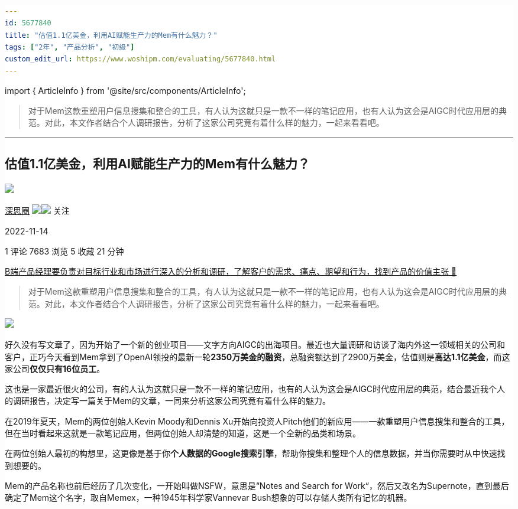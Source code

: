 ```yaml
---
id: 5677840
title: "估值1.1亿美金，利用AI赋能生产力的Mem有什么魅力？"
tags: ["2年", "产品分析", "初级"]
custom_edit_url: https://www.woshipm.com/evaluating/5677840.html
---
```

import { ArticleInfo } from '@site/src/components/ArticleInfo';

<ArticleInfo
    author="深思圈"
    authorLink="https://www.woshipm.com/u/1464012"
    published="2022-11-14"
    views={7683}
    comments={1}
    collects={5}
/>

> 对于Mem这款重塑用户信息搜集和整合的工具，有人认为这就只是一款不一样的笔记应用，也有人认为这会是AIGC时代应用层的典范。对此，本文作者结合个人调研报告，分析了这家公司究竟有着什么样的魅力，一起来看看吧。

---

## 估值1.1亿美金，利用AI赋能生产力的Mem有什么魅力？

[![](https://image.woshipm.com/wp-files/2022/09/72U4eSHWRp6zdxePlAaY.jpg!/both/72x72)](https://www.woshipm.com/u/1464012)

[深思圈](https://www.woshipm.com/u/1464012) ![](https://static.woshipm.com/tag/1121_1@2x.png)![](https://static.woshipm.com/tag/2104_1@2x.png) 关注

2022-11-14

1 评论 7683 浏览 5 收藏 21 分钟

[B端产品经理要负责对目标行业和市场进行深入的分析和调研，了解客户的需求、痛点、期望和行为，找到产品的价值主张 🔗](https://ke.qidianla.com/courses/bcpm)

> 对于Mem这款重塑用户信息搜集和整合的工具，有人认为这就只是一款不一样的笔记应用，也有人认为这会是AIGC时代应用层的典范。对此，本文作者结合个人调研报告，分析了这家公司究竟有着什么样的魅力，一起来看看吧。

![](https://image.woshipm.com/wp-files/2022/11/k1w7u1O1pWtDnFLuz2cL.png)

好久没有写文章了，因为开始了一个新的创业项目——文字方向AIGC的出海项目。最近也大量调研和访谈了海内外这一领域相关的公司和客户，正巧今天看到Mem拿到了OpenAI领投的最新一轮**2350万美金的融资**，总融资额达到了2900万美金，估值则是**高达1.1亿美金**，而这家公司**仅仅只有16位员工**。

这也是一家最近很火的公司，有的人认为这就只是一款不一样的笔记应用，也有的人认为这会是AIGC时代应用层的典范，结合最近我个人的调研报告，决定写一篇关于Mem的文章，一同来分析这家公司究竟有着什么样的魅力。

在2019年夏天，Mem的两位创始人Kevin Moody和Dennis Xu开始向投资人Pitch他们的新应用——一款重塑用户信息搜集和整合的工具，但在当时看起来这就是一款笔记应用，但两位创始人却清楚的知道，这是一个全新的品类和场景。

在两位创始人最初的构想里，这更像是基于你**个人数据的Google搜索引擎**，帮助你搜集和整理个人的信息数据，并当你需要时从中快速找到想要的。

Mem的产品名称也前后经历了几次变化，一开始叫做NSFW，意思是“Notes and Search for Work“，然后又改名为Supernote，直到最后确定了Mem这个名字，取自Memex，一种1945年科学家Vannevar Bush想象的可以存储人类所有记忆的机器。

